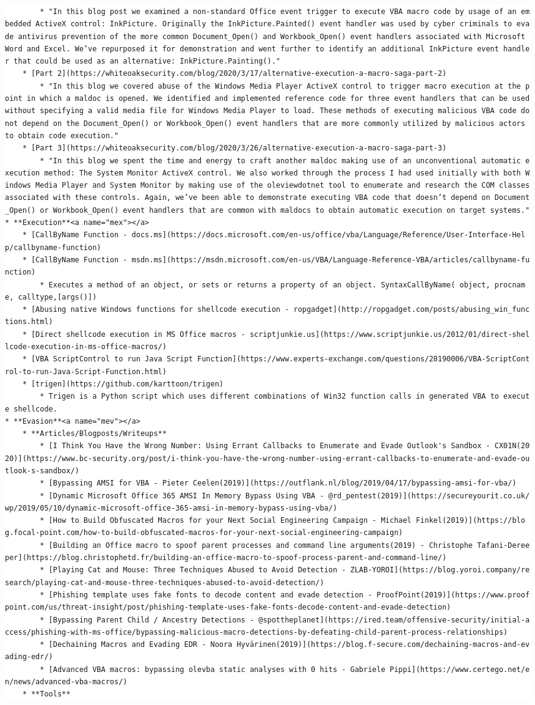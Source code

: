     		* "In this blog post we examined a non-standard Office event trigger to execute VBA macro code by usage of an embedded ActiveX control: InkPicture. Originally the InkPicture.Painted() event handler was used by cyber criminals to evade antivirus prevention of the more common Document_Open() and Workbook_Open() event handlers associated with Microsoft Word and Excel. We’ve repurposed it for demonstration and went further to identify an additional InkPicture event handler that could be used as an alternative: InkPicture.Painting()."
		* [Part 2](https://whiteoaksecurity.com/blog/2020/3/17/alternative-execution-a-macro-saga-part-2)
			* "In this blog we covered abuse of the Windows Media Player ActiveX control to trigger macro execution at the point in which a maldoc is opened. We identified and implemented reference code for three event handlers that can be used without specifying a valid media file for Windows Media Player to load. These methods of executing malicious VBA code do not depend on the Document_Open() or Workbook_Open() event handlers that are more commonly utilized by malicious actors to obtain code execution."
		* [Part 3](https://whiteoaksecurity.com/blog/2020/3/26/alternative-execution-a-macro-saga-part-3)
			* "In this blog we spent the time and energy to craft another maldoc making use of an unconventional automatic execution method: The System Monitor ActiveX control. We also worked through the process I had used initially with both Windows Media Player and System Monitor by making use of the oleviewdotnet tool to enumerate and research the COM classes associated with these controls. Again, we’ve been able to demonstrate executing VBA code that doesn’t depend on Document_Open() or Workbook_Open() event handlers that are common with maldocs to obtain automatic execution on target systems."
	* **Execution**<a name="mex"></a>
		* [CallByName Function - docs.ms](https://docs.microsoft.com/en-us/office/vba/Language/Reference/User-Interface-Help/callbyname-function)
		* [CallByName Function - msdn.ms](https://msdn.microsoft.com/en-us/VBA/Language-Reference-VBA/articles/callbyname-function)
			* Executes a method of an object, or sets or returns a property of an object. SyntaxCallByName( object, procname, calltype,[args()])
		* [Abusing native Windows functions for shellcode execution - ropgadget](http://ropgadget.com/posts/abusing_win_functions.html)
		* [Direct shellcode execution in MS Office macros - scriptjunkie.us](https://www.scriptjunkie.us/2012/01/direct-shellcode-execution-in-ms-office-macros/)
		* [VBA ScriptControl to run Java Script Function](https://www.experts-exchange.com/questions/28190006/VBA-ScriptControl-to-run-Java-Script-Function.html)
		* [trigen](https://github.com/karttoon/trigen)
			* Trigen is a Python script which uses different combinations of Win32 function calls in generated VBA to execute shellcode.
	* **Evasion**<a name="mev"></a>
		* **Articles/Blogposts/Writeups**	
			* [I Think You Have the Wrong Number: Using Errant Callbacks to Enumerate and Evade Outlook's Sandbox - CX01N(2020)](https://www.bc-security.org/post/i-think-you-have-the-wrong-number-using-errant-callbacks-to-enumerate-and-evade-outlook-s-sandbox/)
			* [Bypassing AMSI for VBA - Pieter Ceelen(2019)](https://outflank.nl/blog/2019/04/17/bypassing-amsi-for-vba/)
			* [Dynamic Microsoft Office 365 AMSI In Memory Bypass Using VBA - @rd_pentest(2019)](https://secureyourit.co.uk/wp/2019/05/10/dynamic-microsoft-office-365-amsi-in-memory-bypass-using-vba/)
			* [How to Build Obfuscated Macros for your Next Social Engineering Campaign - Michael Finkel(2019)](https://blog.focal-point.com/how-to-build-obfuscated-macros-for-your-next-social-engineering-campaign)
			* [Building an Office macro to spoof parent processes and command line arguments(2019) - Christophe Tafani-Dereeper](https://blog.christophetd.fr/building-an-office-macro-to-spoof-process-parent-and-command-line/)
			* [Playing Cat and Mouse: Three Techniques Abused to Avoid Detection - ZLAB-YOROI](https://blog.yoroi.company/research/playing-cat-and-mouse-three-techniques-abused-to-avoid-detection/)
			* [Phishing template uses fake fonts to decode content and evade detection - ProofPoint(2019)](https://www.proofpoint.com/us/threat-insight/post/phishing-template-uses-fake-fonts-decode-content-and-evade-detection)
			* [Bypassing Parent Child / Ancestry Detections - @spottheplanet](https://ired.team/offensive-security/initial-access/phishing-with-ms-office/bypassing-malicious-macro-detections-by-defeating-child-parent-process-relationships)
			* [Dechaining Macros and Evading EDR - Noora Hyvärinen(2019)](https://blog.f-secure.com/dechaining-macros-and-evading-edr/)
			* [Advanced VBA macros: bypassing olevba static analyses with 0 hits - Gabriele Pippi](https://www.certego.net/en/news/advanced-vba-macros/)
		* **Tools**